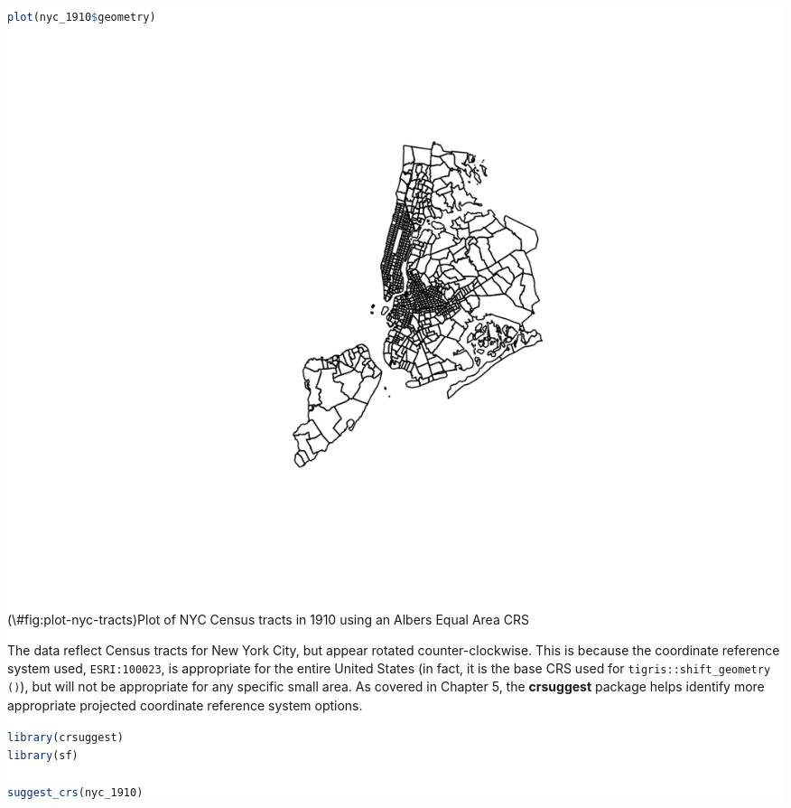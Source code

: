 
```r
plot(nyc_1910$geometry)
```

<div class="figure">
<img src="11-other-census-data_files/figure-html/plot-nyc-tracts-1.png" alt="Plot of NYC Census tracts in 1910 using an Albers Equal Area CRS" width="100%" />
<p class="caption">(\#fig:plot-nyc-tracts)Plot of NYC Census tracts in 1910 using an Albers Equal Area CRS</p>
</div>

The data reflect Census tracts for New York City, but appear rotated counter-clockwise. This is because the coordinate reference system used, `ESRI:100023`, is appropriate for the entire United States (in fact, it is the base CRS used for `tigris::shift_geometry()`), but will not be appropriate for any specific small area. As covered in Chapter 5, the **crsuggest** package helps identify more appropriate projected coordinate reference system options.


```r
library(crsuggest)
library(sf)

suggest_crs(nyc_1910)
```
